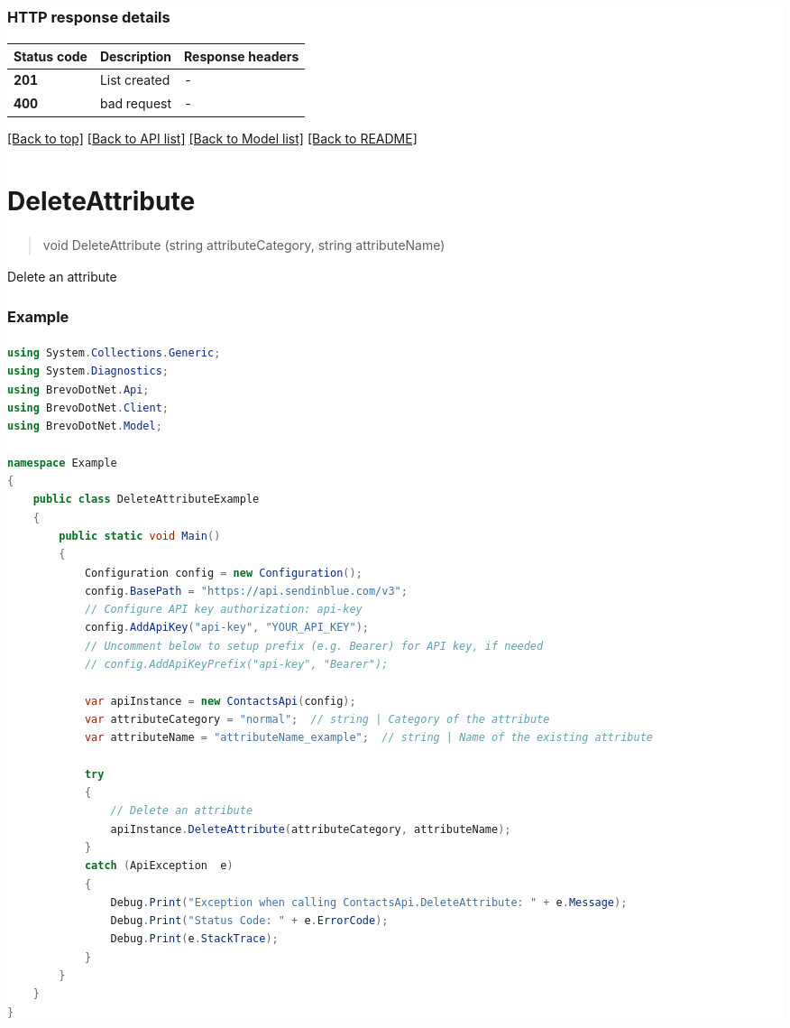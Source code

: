 
### HTTP response details
| Status code | Description | Response headers |
|-------------|-------------|------------------|
| **201** | List created |  -  |
| **400** | bad request |  -  |

[[Back to top]](#) [[Back to API list]](../../README.md#documentation-for-api-endpoints) [[Back to Model list]](../../README.md#documentation-for-models) [[Back to README]](../../README.md)

<a id="deleteattribute"></a>
# **DeleteAttribute**
> void DeleteAttribute (string attributeCategory, string attributeName)

Delete an attribute

### Example
```csharp
using System.Collections.Generic;
using System.Diagnostics;
using BrevoDotNet.Api;
using BrevoDotNet.Client;
using BrevoDotNet.Model;

namespace Example
{
    public class DeleteAttributeExample
    {
        public static void Main()
        {
            Configuration config = new Configuration();
            config.BasePath = "https://api.sendinblue.com/v3";
            // Configure API key authorization: api-key
            config.AddApiKey("api-key", "YOUR_API_KEY");
            // Uncomment below to setup prefix (e.g. Bearer) for API key, if needed
            // config.AddApiKeyPrefix("api-key", "Bearer");

            var apiInstance = new ContactsApi(config);
            var attributeCategory = "normal";  // string | Category of the attribute
            var attributeName = "attributeName_example";  // string | Name of the existing attribute

            try
            {
                // Delete an attribute
                apiInstance.DeleteAttribute(attributeCategory, attributeName);
            }
            catch (ApiException  e)
            {
                Debug.Print("Exception when calling ContactsApi.DeleteAttribute: " + e.Message);
                Debug.Print("Status Code: " + e.ErrorCode);
                Debug.Print(e.StackTrace);
            }
        }
    }
}
```
